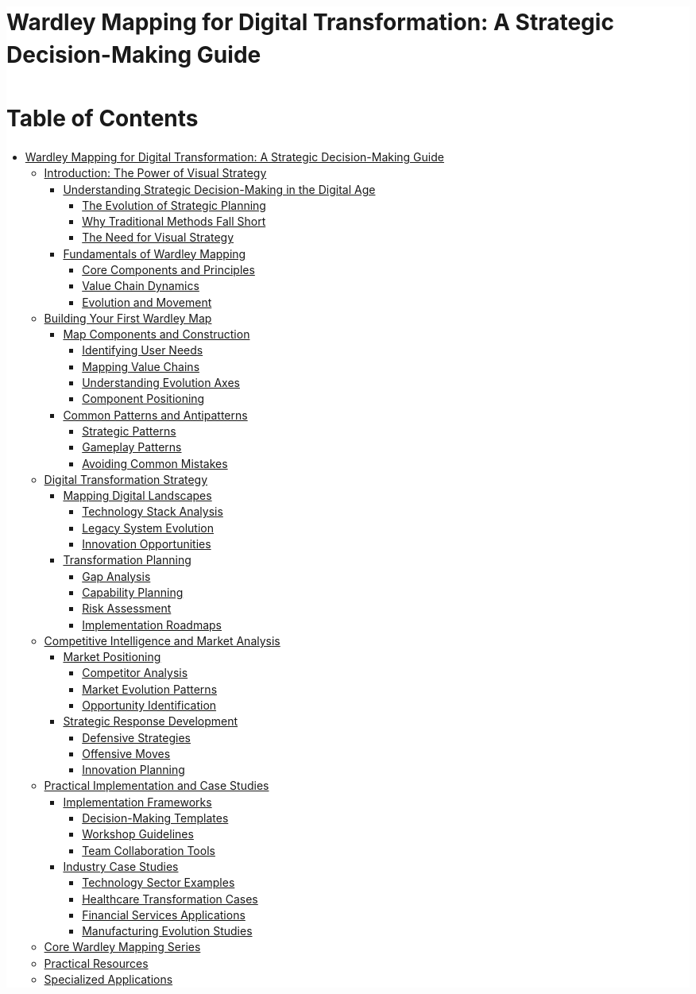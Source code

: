 # <a id="wardley-mapping-for-digital-transformation-a-strategic-decision-making-guide"></a>Wardley Mapping for Digital Transformation: A Strategic Decision-Making Guide

# Table of Contents

- [Wardley Mapping for Digital Transformation: A Strategic Decision-Making Guide](#wardley-mapping-for-digital-transformation-a-strategic-decision-making-guide)
  - [Introduction: The Power of Visual Strategy](#introduction-the-power-of-visual-strategy)
    - [Understanding Strategic Decision-Making in the Digital Age](#understanding-strategic-decision-making-in-the-digital-age)
      - [The Evolution of Strategic Planning](#the-evolution-of-strategic-planning)
      - [Why Traditional Methods Fall Short](#why-traditional-methods-fall-short)
      - [The Need for Visual Strategy](#the-need-for-visual-strategy)
    - [Fundamentals of Wardley Mapping](#fundamentals-of-wardley-mapping)
      - [Core Components and Principles](#core-components-and-principles)
      - [Value Chain Dynamics](#value-chain-dynamics)
      - [Evolution and Movement](#evolution-and-movement)
  - [Building Your First Wardley Map](#building-your-first-wardley-map)
    - [Map Components and Construction](#map-components-and-construction)
      - [Identifying User Needs](#identifying-user-needs)
      - [Mapping Value Chains](#mapping-value-chains)
      - [Understanding Evolution Axes](#understanding-evolution-axes)
      - [Component Positioning](#component-positioning)
    - [Common Patterns and Antipatterns](#common-patterns-and-antipatterns)
      - [Strategic Patterns](#strategic-patterns)
      - [Gameplay Patterns](#gameplay-patterns)
      - [Avoiding Common Mistakes](#avoiding-common-mistakes)
  - [Digital Transformation Strategy](#digital-transformation-strategy)
    - [Mapping Digital Landscapes](#mapping-digital-landscapes)
      - [Technology Stack Analysis](#technology-stack-analysis)
      - [Legacy System Evolution](#legacy-system-evolution)
      - [Innovation Opportunities](#innovation-opportunities)
    - [Transformation Planning](#transformation-planning)
      - [Gap Analysis](#gap-analysis)
      - [Capability Planning](#capability-planning)
      - [Risk Assessment](#risk-assessment)
      - [Implementation Roadmaps](#implementation-roadmaps)
  - [Competitive Intelligence and Market Analysis](#competitive-intelligence-and-market-analysis)
    - [Market Positioning](#market-positioning)
      - [Competitor Analysis](#competitor-analysis)
      - [Market Evolution Patterns](#market-evolution-patterns)
      - [Opportunity Identification](#opportunity-identification)
    - [Strategic Response Development](#strategic-response-development)
      - [Defensive Strategies](#defensive-strategies)
      - [Offensive Moves](#offensive-moves)
      - [Innovation Planning](#innovation-planning)
  - [Practical Implementation and Case Studies](#practical-implementation-and-case-studies)
    - [Implementation Frameworks](#implementation-frameworks)
      - [Decision-Making Templates](#decision-making-templates)
      - [Workshop Guidelines](#workshop-guidelines)
      - [Team Collaboration Tools](#team-collaboration-tools)
    - [Industry Case Studies](#industry-case-studies)
      - [Technology Sector Examples](#technology-sector-examples)
      - [Healthcare Transformation Cases](#healthcare-transformation-cases)
      - [Financial Services Applications](#financial-services-applications)
      - [Manufacturing Evolution Studies](#manufacturing-evolution-studies)
  - [Core Wardley Mapping Series](#core-wardley-mapping-series)
  - [Practical Resources](#practical-resources)
  - [Specialized Applications](#specialized-applications)
